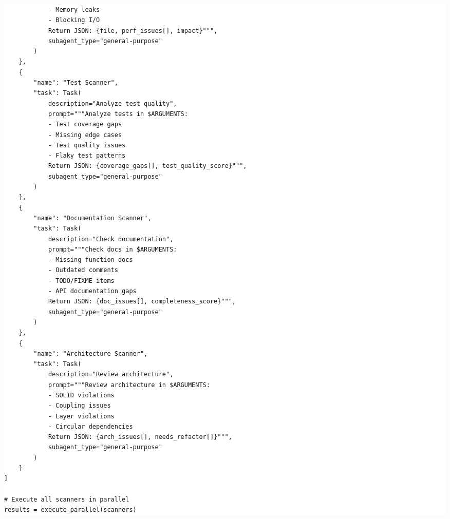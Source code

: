 ```
            - Memory leaks
            - Blocking I/O
            Return JSON: {file, perf_issues[], impact}""",
            subagent_type="general-purpose"
        )
    },
    {
        "name": "Test Scanner",
        "task": Task(
            description="Analyze test quality",
            prompt="""Analyze tests in $ARGUMENTS:
            - Test coverage gaps
            - Missing edge cases
            - Test quality issues
            - Flaky test patterns
            Return JSON: {coverage_gaps[], test_quality_score}""",
            subagent_type="general-purpose"
        )
    },
    {
        "name": "Documentation Scanner",
        "task": Task(
            description="Check documentation",
            prompt="""Check docs in $ARGUMENTS:
            - Missing function docs
            - Outdated comments
            - TODO/FIXME items
            - API documentation gaps
            Return JSON: {doc_issues[], completeness_score}""",
            subagent_type="general-purpose"
        )
    },
    {
        "name": "Architecture Scanner",
        "task": Task(
            description="Review architecture",
            prompt="""Review architecture in $ARGUMENTS:
            - SOLID violations
            - Coupling issues
            - Layer violations
            - Circular dependencies
            Return JSON: {arch_issues[], needs_refactor[]}""",
            subagent_type="general-purpose"
        )
    }
]

# Execute all scanners in parallel
results = execute_parallel(scanners)
```
